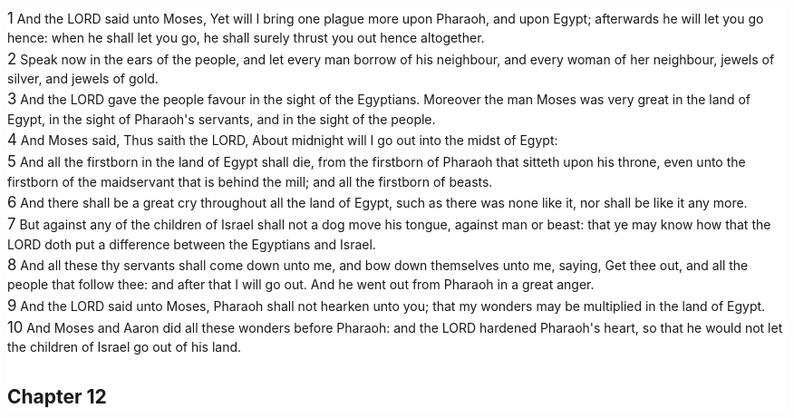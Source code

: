 <span style="font-size:larger;">1</span>  And the LORD said unto Moses, Yet will I bring one plague more upon Pharaoh, and upon Egypt; afterwards he will let you go hence: when he shall let you go, he shall surely thrust you out hence altogether. <br><span style="font-size:larger;">2</span>  Speak now in the ears of the people, and let every man borrow of his neighbour, and every woman of her neighbour, jewels of silver, and jewels of gold. <br><span style="font-size:larger;">3</span>  And the LORD gave the people favour in the sight of the Egyptians. Moreover the man Moses was very great in the land of Egypt, in the sight of Pharaoh's servants, and in the sight of the people. <br><span style="font-size:larger;">4</span>  And Moses said, Thus saith the LORD, About midnight will I go out into the midst of Egypt: <br><span style="font-size:larger;">5</span>  And all the firstborn in the land of Egypt shall die, from the firstborn of Pharaoh that sitteth upon his throne, even unto the firstborn of the maidservant that is behind the mill; and all the firstborn of beasts. <br><span style="font-size:larger;">6</span>  And there shall be a great cry throughout all the land of Egypt, such as there was none like it, nor shall be like it any more. <br><span style="font-size:larger;">7</span>  But against any of the children of Israel shall not a dog move his tongue, against man or beast: that ye may know how that the LORD doth put a difference between the Egyptians and Israel.  <br><span style="font-size:larger;">8</span>  And all these thy servants shall come down unto me, and bow down themselves unto me, saying, Get thee out, and all the people that follow thee: and after that I will go out. And he went out from Pharaoh in a great anger. <br><span style="font-size:larger;">9</span>  And the LORD said unto Moses, Pharaoh shall not hearken unto you; that my wonders may be multiplied in the land of Egypt.  <br><span style="font-size:larger;">10</span>  And Moses and Aaron did all these wonders before Pharaoh: and the LORD hardened Pharaoh's heart, so that he would not let the children of Israel go out of his land.  <br>
## Chapter 12